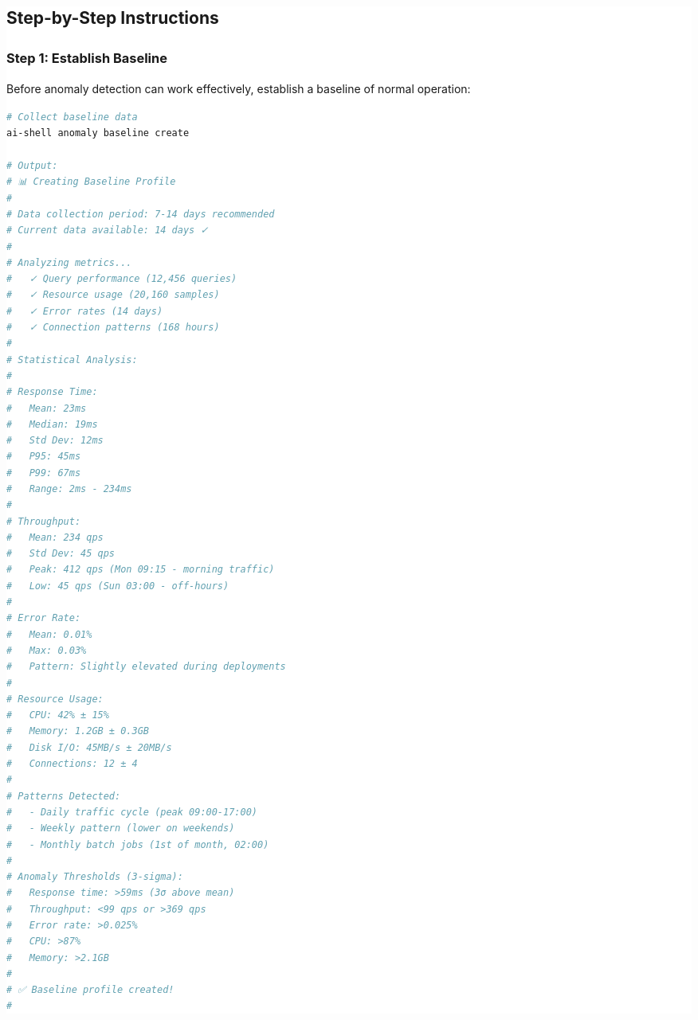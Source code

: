 
## Step-by-Step Instructions

### Step 1: Establish Baseline

Before anomaly detection can work effectively, establish a baseline of normal operation:

```bash
# Collect baseline data
ai-shell anomaly baseline create

# Output:
# 📊 Creating Baseline Profile
#
# Data collection period: 7-14 days recommended
# Current data available: 14 days ✓
#
# Analyzing metrics...
#   ✓ Query performance (12,456 queries)
#   ✓ Resource usage (20,160 samples)
#   ✓ Error rates (14 days)
#   ✓ Connection patterns (168 hours)
#
# Statistical Analysis:
#
# Response Time:
#   Mean: 23ms
#   Median: 19ms
#   Std Dev: 12ms
#   P95: 45ms
#   P99: 67ms
#   Range: 2ms - 234ms
#
# Throughput:
#   Mean: 234 qps
#   Std Dev: 45 qps
#   Peak: 412 qps (Mon 09:15 - morning traffic)
#   Low: 45 qps (Sun 03:00 - off-hours)
#
# Error Rate:
#   Mean: 0.01%
#   Max: 0.03%
#   Pattern: Slightly elevated during deployments
#
# Resource Usage:
#   CPU: 42% ± 15%
#   Memory: 1.2GB ± 0.3GB
#   Disk I/O: 45MB/s ± 20MB/s
#   Connections: 12 ± 4
#
# Patterns Detected:
#   - Daily traffic cycle (peak 09:00-17:00)
#   - Weekly pattern (lower on weekends)
#   - Monthly batch jobs (1st of month, 02:00)
#
# Anomaly Thresholds (3-sigma):
#   Response time: >59ms (3σ above mean)
#   Throughput: <99 qps or >369 qps
#   Error rate: >0.025%
#   CPU: >87%
#   Memory: >2.1GB
#
# ✅ Baseline profile created!
#
```